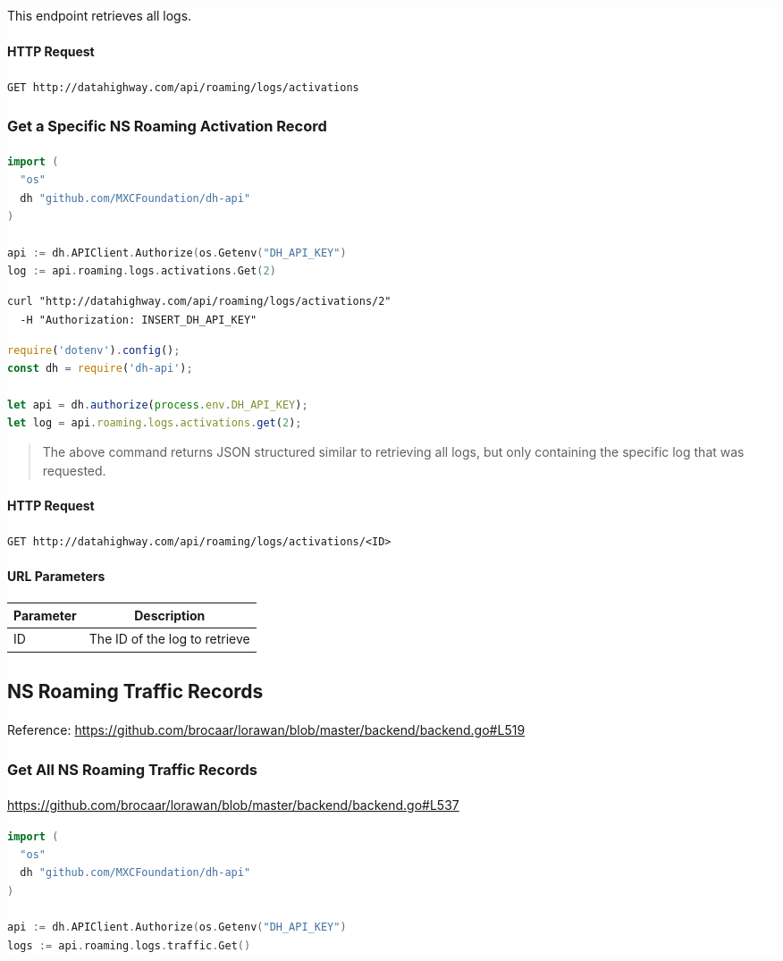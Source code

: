 This endpoint retrieves all logs.

#### HTTP Request

`GET http://datahighway.com/api/roaming/logs/activations`

### Get a Specific NS Roaming Activation Record

```go
import (
  "os"
  dh "github.com/MXCFoundation/dh-api"
)

api := dh.APIClient.Authorize(os.Getenv("DH_API_KEY")
log := api.roaming.logs.activations.Get(2)
```

```shell
curl "http://datahighway.com/api/roaming/logs/activations/2"
  -H "Authorization: INSERT_DH_API_KEY"
```

```javascript
require('dotenv').config();
const dh = require('dh-api');

let api = dh.authorize(process.env.DH_API_KEY);
let log = api.roaming.logs.activations.get(2);
```

> The above command returns JSON structured similar to retrieving all logs, but only containing the specific log that was requested.

#### HTTP Request

`GET http://datahighway.com/api/roaming/logs/activations/<ID>`

#### URL Parameters

Parameter | Description
--------- | -----------
ID | The ID of the log to retrieve

## NS Roaming Traffic Records

Reference: https://github.com/brocaar/lorawan/blob/master/backend/backend.go#L519

### Get All NS Roaming Traffic Records

https://github.com/brocaar/lorawan/blob/master/backend/backend.go#L537

```go
import (
  "os"
  dh "github.com/MXCFoundation/dh-api"
)

api := dh.APIClient.Authorize(os.Getenv("DH_API_KEY")
logs := api.roaming.logs.traffic.Get()
```
